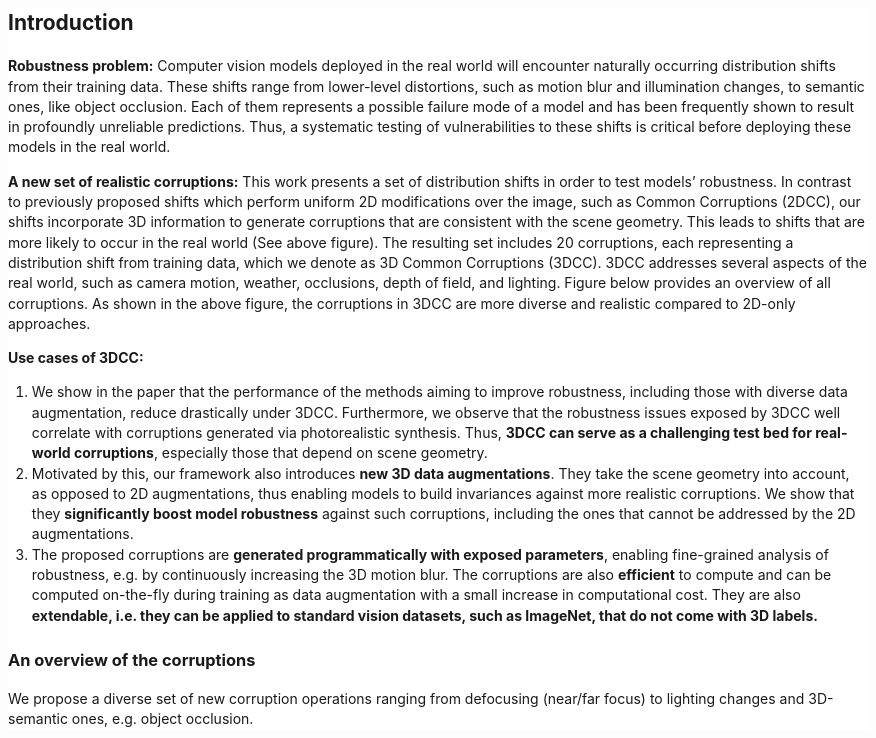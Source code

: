 
## Introduction
**Robustness problem:** Computer vision models deployed in the real world will encounter naturally occurring distribution shifts from their training data. These shifts range from lower-level distortions, such as motion blur and illumination changes, to semantic ones, like object occlusion. Each of them represents a possible failure mode of a model and has been frequently shown to result in profoundly unreliable predictions. Thus, a systematic testing of vulnerabilities to these shifts is critical before deploying these
models in the real world.

**A new set of realistic corruptions:** This work presents a set of distribution shifts in order to test models’ robustness. In contrast to previously proposed
shifts which perform uniform 2D modifications over the image, such as Common Corruptions (2DCC), our shifts incorporate 3D information to generate corruptions that are
consistent with the scene geometry. This leads to shifts that are more likely to occur in the real world (See above figure). The resulting set includes 20 corruptions, each representing a distribution shift from training data, which we denote as 3D Common Corruptions (3DCC). 3DCC addresses several aspects of the real world, such as camera motion, weather, occlusions, depth of field, and lighting. Figure below provides an overview of all corruptions. As shown in the above figure, the corruptions in 3DCC are more diverse and realistic compared to 2D-only approaches.

**Use cases of 3DCC:** 
1) We show in the paper that the performance of the methods aiming to improve robustness, including those with diverse data augmentation, reduce drastically under 3DCC. Furthermore, we observe that the robustness issues exposed by 3DCC well correlate with corruptions generated via photorealistic synthesis. Thus, **3DCC can serve as a challenging test bed for real-world corruptions**, especially those that depend on scene geometry.
2) Motivated by this, our framework also introduces **new 3D data augmentations**. They take the scene geometry into account, as opposed to 2D augmentations, thus enabling
models to build invariances against more realistic corruptions. We show that they **significantly boost model robustness** against such corruptions, including the ones that cannot be addressed by the 2D augmentations.
3) The proposed corruptions are **generated programmatically with exposed parameters**, enabling fine-grained analysis of robustness, e.g. by continuously increasing the 3D
motion blur. The corruptions are also **efficient** to compute and can be computed on-the-fly during training as data augmentation with a small increase in computational cost. They
are also **extendable, i.e. they can be applied to standard vision datasets, such as ImageNet, that do not come with 3D labels.**



### An overview of the corruptions

We propose a diverse set of new corruption operations ranging from defocusing (near/far focus) to lighting changes and 3D-semantic ones, e.g. object occlusion.
